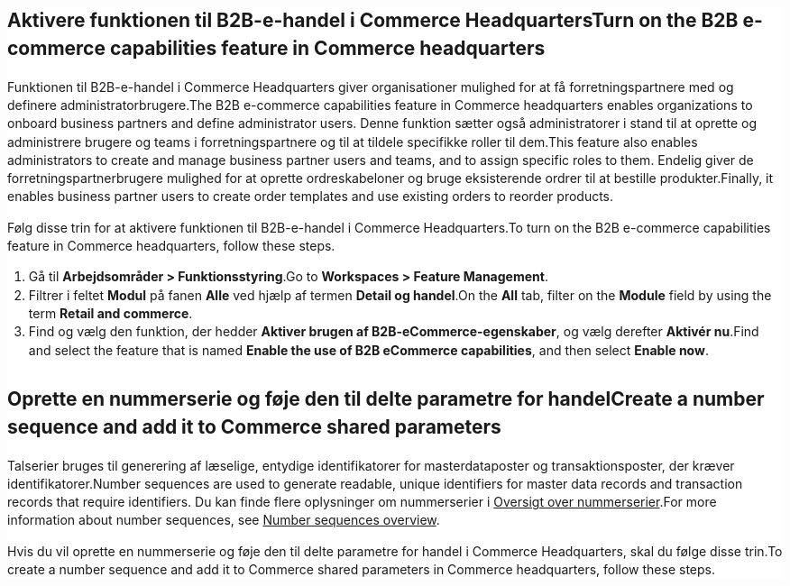 ## <a name="turn-on-the-b2b-e-commerce-capabilities-feature-in-commerce-headquarters"></a><span data-ttu-id="e5a3a-110">Aktivere funktionen til B2B-e-handel i Commerce Headquarters</span><span class="sxs-lookup"><span data-stu-id="e5a3a-110">Turn on the B2B e-commerce capabilities feature in Commerce headquarters</span></span>

<span data-ttu-id="e5a3a-111">Funktionen til B2B-e-handel i Commerce Headquarters giver organisationer mulighed for at få forretningspartnere med og definere administratorbrugere.</span><span class="sxs-lookup"><span data-stu-id="e5a3a-111">The B2B e-commerce capabilities feature in Commerce headquarters enables organizations to onboard business partners and define administrator users.</span></span> <span data-ttu-id="e5a3a-112">Denne funktion sætter også administratorer i stand til at oprette og administrere brugere og teams i forretningspartnere og til at tildele specifikke roller til dem.</span><span class="sxs-lookup"><span data-stu-id="e5a3a-112">This feature also enables administrators to create and manage business partner users and teams, and to assign specific roles to them.</span></span> <span data-ttu-id="e5a3a-113">Endelig giver de forretningspartnerbrugere mulighed for at oprette ordreskabeloner og bruge eksisterende ordrer til at bestille produkter.</span><span class="sxs-lookup"><span data-stu-id="e5a3a-113">Finally, it enables business partner users to create order templates and use existing orders to reorder products.</span></span>

<span data-ttu-id="e5a3a-114">Følg disse trin for at aktivere funktionen til B2B-e-handel i Commerce Headquarters.</span><span class="sxs-lookup"><span data-stu-id="e5a3a-114">To turn on the B2B e-commerce capabilities feature in Commerce headquarters, follow these steps.</span></span>

1. <span data-ttu-id="e5a3a-115">Gå til **Arbejdsområder \> Funktionsstyring**.</span><span class="sxs-lookup"><span data-stu-id="e5a3a-115">Go to **Workspaces \> Feature Management**.</span></span>
1. <span data-ttu-id="e5a3a-116">Filtrer i feltet **Modul** på fanen **Alle** ved hjælp af termen **Detail og handel**.</span><span class="sxs-lookup"><span data-stu-id="e5a3a-116">On the **All** tab, filter on the **Module** field by using the term **Retail and commerce**.</span></span>
1. <span data-ttu-id="e5a3a-117">Find og vælg den funktion, der hedder **Aktiver brugen af B2B-eCommerce-egenskaber**, og vælg derefter **Aktivér nu**.</span><span class="sxs-lookup"><span data-stu-id="e5a3a-117">Find and select the feature that is named **Enable the use of B2B eCommerce capabilities**, and then select **Enable now**.</span></span>

## <a name="create-a-number-sequence-and-add-it-to-commerce-shared-parameters"></a><span data-ttu-id="e5a3a-118">Oprette en nummerserie og føje den til delte parametre for handel</span><span class="sxs-lookup"><span data-stu-id="e5a3a-118">Create a number sequence and add it to Commerce shared parameters</span></span>

<span data-ttu-id="e5a3a-119">Talserier bruges til generering af læselige, entydige identifikatorer for masterdataposter og transaktionsposter, der kræver identifikatorer.</span><span class="sxs-lookup"><span data-stu-id="e5a3a-119">Number sequences are used to generate readable, unique identifiers for master data records and transaction records that require identifiers.</span></span> <span data-ttu-id="e5a3a-120">Du kan finde flere oplysninger om nummerserier i [Oversigt over nummerserier](../../fin-ops-core/fin-ops/organization-administration/number-sequence-overview.md).</span><span class="sxs-lookup"><span data-stu-id="e5a3a-120">For more information about number sequences, see [Number sequences overview](../../fin-ops-core/fin-ops/organization-administration/number-sequence-overview.md).</span></span>

<span data-ttu-id="e5a3a-121">Hvis du vil oprette en nummerserie og føje den til delte parametre for handel i Commerce Headquarters, skal du følge disse trin.</span><span class="sxs-lookup"><span data-stu-id="e5a3a-121">To create a number sequence and add it to Commerce shared parameters in Commerce headquarters, follow these steps.</span></span>
